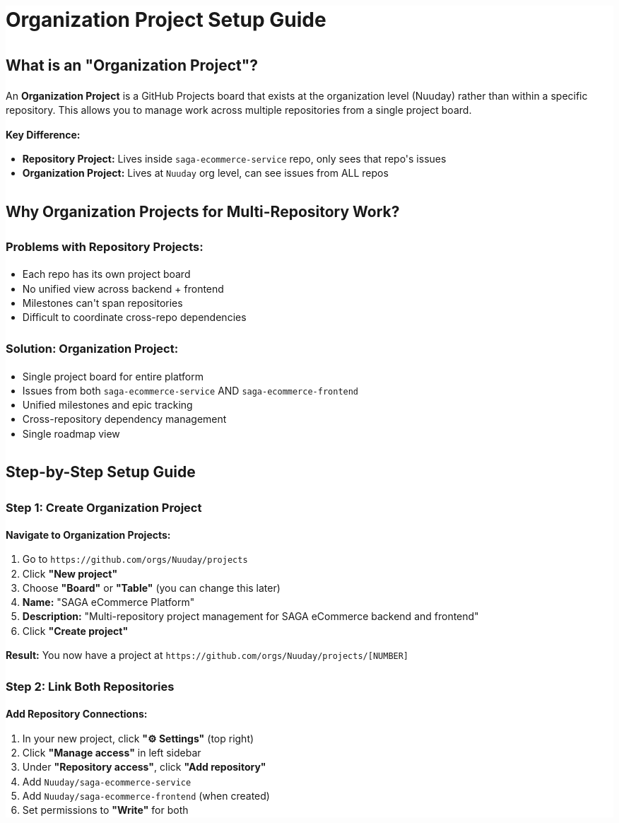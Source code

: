 # Organization Project Setup Guide

## What is an "Organization Project"?

An **Organization Project** is a GitHub Projects board that exists at the organization level (Nuuday) rather than within a specific repository. This allows you to manage work across multiple repositories from a single project board.

**Key Difference:**
- **Repository Project:** Lives inside `saga-ecommerce-service` repo, only sees that repo's issues
- **Organization Project:** Lives at `Nuuday` org level, can see issues from ALL repos

## Why Organization Projects for Multi-Repository Work?

### Problems with Repository Projects:
- Each repo has its own project board
- No unified view across backend + frontend
- Milestones can't span repositories
- Difficult to coordinate cross-repo dependencies

### Solution: Organization Project:
- Single project board for entire platform
- Issues from both `saga-ecommerce-service` AND `saga-ecommerce-frontend`
- Unified milestones and epic tracking
- Cross-repository dependency management
- Single roadmap view

## Step-by-Step Setup Guide

### Step 1: Create Organization Project

**Navigate to Organization Projects:**
1. Go to `https://github.com/orgs/Nuuday/projects`
2. Click **"New project"**
3. Choose **"Board"** or **"Table"** (you can change this later)
4. **Name:** "SAGA eCommerce Platform"
5. **Description:** "Multi-repository project management for SAGA eCommerce backend and frontend"
6. Click **"Create project"**

**Result:** You now have a project at `https://github.com/orgs/Nuuday/projects/[NUMBER]`

### Step 2: Link Both Repositories

**Add Repository Connections:**
1. In your new project, click **"⚙️ Settings"** (top right)
2. Click **"Manage access"** in left sidebar
3. Under **"Repository access"**, click **"Add repository"**
4. Add `Nuuday/saga-ecommerce-service`
5. Add `Nuuday/saga-ecommerce-frontend` (when created)
6. Set permissions to **"Write"** for both

